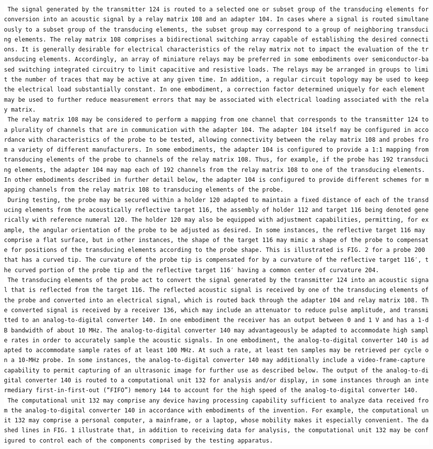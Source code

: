      The signal generated by the transmitter 124 is routed to a selected one or subset group of the transducing elements for conversion into an acoustic signal by a relay matrix 108 and an adapter 104. In cases where a signal is routed simultaneously to a subset group of the transducing elements, the subset group may correspond to a group of neighboring transducing elements. The relay matrix 108 comprises a bidirectional switching array capable of establishing the desired connections. It is generally desirable for electrical characteristics of the relay matrix not to impact the evaluation of the transducing elements. Accordingly, an array of miniature relays may be preferred in some embodiments over semiconductor-based switching integrated circuitry to limit capacitive and resistive loads. The relays may be arranged in groups to limit the number of traces that may be active at any given time. In addition, a regular circuit topology may be used to keep the electrical load substantially constant. In one embodiment, a correction factor determined uniquely for each element may be used to further reduce measurement errors that may be associated with electrical loading associated with the relay matrix. 
     The relay matrix 108 may be considered to perform a mapping from one channel that corresponds to the transmitter 124 to a plurality of channels that are in communication with the adapter 104. The adapter 104 itself may be configured in accordance with characteristics of the probe to be tested, allowing connectivity between the relay matrix 108 and probes from a variety of different manufacturers. In some embodiments, the adapter 104 is configured to provide a 1:1 mapping from transducing elements of the probe to channels of the relay matrix 108. Thus, for example, if the probe has 192 transducing elements, the adapter 104 may map each of 192 channels from the relay matrix 108 to one of the transducing elements. In other embodiments described in further detail below, the adapter 104 is configured to provide different schemes for mapping channels from the relay matrix 108 to transducing elements of the probe. 
     During testing, the probe may be secured within a holder 120 adapted to maintain a fixed distance of each of the transducing elements from the acoustically reflective target 116, the assembly of holder 112 and target 116 being denoted generically with reference numeral 120. The holder 120 may also be equipped with adjustment capabilities, permitting, for example, the angular orientation of the probe to be adjusted as desired. In some instances, the reflective target 116 may comprise a flat surface, but in other instances, the shape of the target 116 may mimic a shape of the probe to compensate for positions of the transducing elements according to the probe shape. This is illustrated is FIG. 2 for a probe 200 that has a curved tip. The curvature of the probe tip is compensated for by a curvature of the reflective target 116′, the curved portion of the probe tip and the reflective target 116′ having a common center of curvature 204. 
     The transducing elements of the probe act to convert the signal generated by the transmitter 124 into an acoustic signal that is reflected from the target 116. The reflected acoustic signal is received by one of the transducing elements of the probe and converted into an electrical signal, which is routed back through the adapter 104 and relay matrix 108. The converted signal is received by a receiver 136, which may include an attenuator to reduce pulse amplitude, and transmitted to an analog-to-digital converter 140. In one embodiment the receiver has an output between 0 and 1 V and has a 1-dB bandwidth of about 10 MHz. The analog-to-digital converter 140 may advantageously be adapted to accommodate high sample rates in order to accurately sample the acoustic signals. In one embodiment, the analog-to-digital converter 140 is adapted to accommodate sample rates of at least 100 MHz. At such a rate, at least ten samples may be retrieved per cycle on a 10-MHz probe. In some instances, the analog-to-digital converter 140 may additionally include a video-frame-capture capability to permit capturing of an ultrasonic image for further use as described below. The output of the analog-to-digital converter 140 is routed to a computational unit 132 for analysis and/or display, in some instances through an intermediary first-in-first-out (“FIFO”) memory 144 to account for the high speed of the analog-to-digital converter 140. 
     The computational unit 132 may comprise any device having processing capability sufficient to analyze data received from the analog-to-digital converter 140 in accordance with embodiments of the invention. For example, the computational unit 132 may comprise a personal computer, a mainframe, or a laptop, whose mobility makes it especially convenient. The dashed lines in FIG. 1 illustrate that, in addition to receiving data for analysis, the computational unit 132 may be configured to control each of the components comprised by the testing apparatus. 